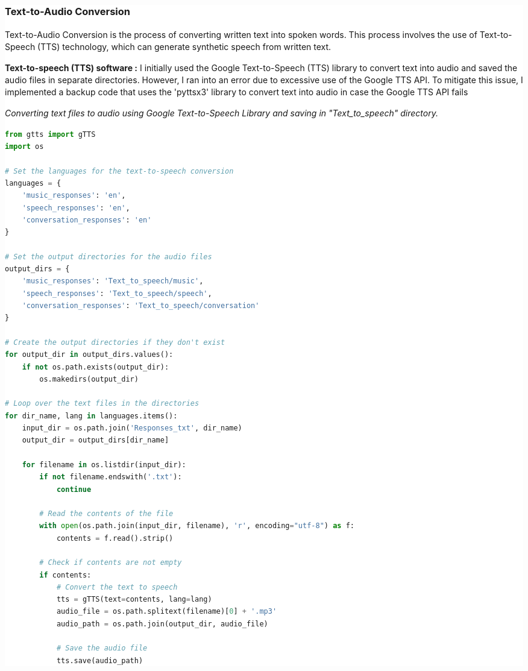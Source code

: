 ### Text-to-Audio Conversion

Text-to-Audio Conversion is the process of converting written text into spoken words. This process involves the use of Text-to-Speech (TTS) technology, which can generate synthetic speech from written text.



**Text-to-speech (TTS) software :** I initially used the Google Text-to-Speech (TTS) library to convert text into audio and saved the audio files in separate directories. However, I ran into an error due to excessive use of the Google TTS API. To mitigate this issue, I implemented a backup code that uses the 'pyttsx3' library to convert text into audio in case the Google TTS API fails



*Converting text files to audio using Google Text-to-Speech Library and saving in "Text_to_speech" directory.*

```py
from gtts import gTTS
import os

# Set the languages for the text-to-speech conversion
languages = {
    'music_responses': 'en',
    'speech_responses': 'en',
    'conversation_responses': 'en'
}

# Set the output directories for the audio files
output_dirs = {
    'music_responses': 'Text_to_speech/music',
    'speech_responses': 'Text_to_speech/speech',
    'conversation_responses': 'Text_to_speech/conversation'
}

# Create the output directories if they don't exist
for output_dir in output_dirs.values():
    if not os.path.exists(output_dir):
        os.makedirs(output_dir)

# Loop over the text files in the directories
for dir_name, lang in languages.items():
    input_dir = os.path.join('Responses_txt', dir_name)
    output_dir = output_dirs[dir_name]
        
    for filename in os.listdir(input_dir):
        if not filename.endswith('.txt'):
            continue

        # Read the contents of the file
        with open(os.path.join(input_dir, filename), 'r', encoding="utf-8") as f:
            contents = f.read().strip()
            
        # Check if contents are not empty
        if contents:
            # Convert the text to speech
            tts = gTTS(text=contents, lang=lang)
            audio_file = os.path.splitext(filename)[0] + '.mp3'
            audio_path = os.path.join(output_dir, audio_file)

            # Save the audio file
            tts.save(audio_path)
```
